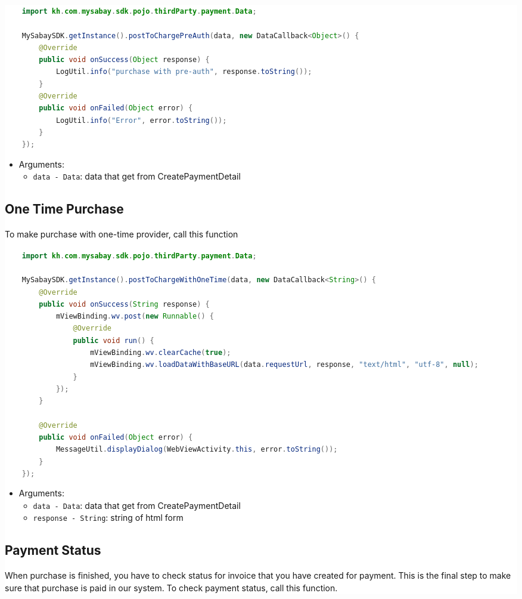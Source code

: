 ```java 
    import kh.com.mysabay.sdk.pojo.thirdParty.payment.Data;

    MySabaySDK.getInstance().postToChargePreAuth(data, new DataCallback<Object>() {
        @Override
        public void onSuccess(Object response) {
            LogUtil.info("purchase with pre-auth", response.toString());
        }
        @Override
        public void onFailed(Object error) {
            LogUtil.info("Error", error.toString());
        }
    }); 
```

- Arguments:
    - `data - Data`: data that get from CreatePaymentDetail

## One Time Purchase

To make purchase with one-time provider, call this function
```java
    import kh.com.mysabay.sdk.pojo.thirdParty.payment.Data;

    MySabaySDK.getInstance().postToChargeWithOneTime(data, new DataCallback<String>() {
        @Override
        public void onSuccess(String response) {
            mViewBinding.wv.post(new Runnable() {
                @Override
                public void run() {
                    mViewBinding.wv.clearCache(true);
                    mViewBinding.wv.loadDataWithBaseURL(data.requestUrl, response, "text/html", "utf-8", null);
                }
            });
        }

        @Override
        public void onFailed(Object error) {
            MessageUtil.displayDialog(WebViewActivity.this, error.toString());
        }
    });
```

- Arguments:
    - `data - Data`: data that get from CreatePaymentDetail
    - `response - String`: string of html form 

## Payment Status

When purchase is finished, you have to check status for invoice that you have created for payment. This is the final step to make sure that purchase is paid in our system. To check payment status, call this function.
